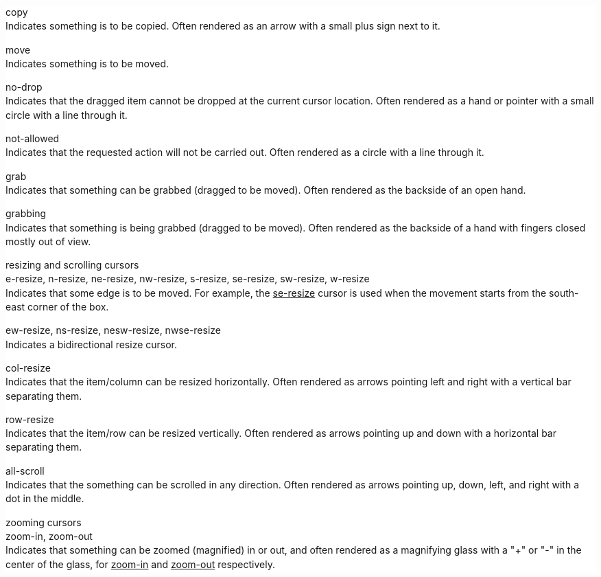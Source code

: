 copy<a href="#valdef-cursor-copy" class="self-link"></a>   
Indicates something is to be copied. Often rendered as an arrow with a small plus sign next to it.

move<a href="#valdef-cursor-move" class="self-link"></a>   
Indicates something is to be moved.

no-drop<a href="#valdef-cursor-no-drop" class="self-link"></a>   
Indicates that the dragged item cannot be dropped at the current cursor location. Often rendered as a hand or pointer with a small circle with a line through it.

not-allowed<a href="#valdef-cursor-not-allowed" class="self-link"></a>   
Indicates that the requested action will not be carried out. Often rendered as a circle with a line through it.

grab<a href="#valdef-cursor-grab" class="self-link"></a>   
Indicates that something can be grabbed (dragged to be moved). Often rendered as the backside of an open hand.

grabbing<a href="#valdef-cursor-grabbing" class="self-link"></a>   
Indicates that something is being grabbed (dragged to be moved). Often rendered as the backside of a hand with fingers closed mostly out of view.

resizing and scrolling cursors   
 <span style="cursor:e-resize">e-resize<a href="#valdef-cursor-e-resize" class="self-link"></a></span>, <span style="cursor:n-resize">n-resize<a href="#valdef-cursor-n-resize" class="self-link"></a></span>, <span style="cursor:ne-resize">ne-resize<a href="#valdef-cursor-ne-resize" class="self-link"></a></span>, <span style="cursor:nw-resize">nw-resize<a href="#valdef-cursor-nw-resize" class="self-link"></a></span>, <span style="cursor:s-resize">s-resize<a href="#valdef-cursor-s-resize" class="self-link"></a></span>, <span style="cursor:se-resize">se-resize</span>, <span style="cursor:sw-resize">sw-resize<a href="#valdef-cursor-sw-resize" class="self-link"></a></span>, <span style="cursor:w-resize">w-resize<a href="#valdef-cursor-w-resize" class="self-link"></a></span>   
Indicates that some edge is to be moved. For example, the <a href="#valdef-cursor-se-resize" id="ref-for-valdef-cursor-se-resize" class="css">se-resize</a> cursor is used when the movement starts from the south-east corner of the box.

 <span style="cursor:ew-resize">ew-resize<a href="#valdef-cursor-ew-resize" class="self-link"></a></span>, <span style="cursor:ns-resize">ns-resize<a href="#valdef-cursor-ns-resize" class="self-link"></a></span>, <span style="cursor:nesw-resize">nesw-resize<a href="#valdef-cursor-nesw-resize" class="self-link"></a></span>, <span style="cursor:nwse-resize">nwse-resize<a href="#valdef-cursor-nwse-resize" class="self-link"></a></span>   
Indicates a bidirectional resize cursor.

col-resize<a href="#valdef-cursor-col-resize" class="self-link"></a>   
Indicates that the item/column can be resized horizontally. Often rendered as arrows pointing left and right with a vertical bar separating them.

row-resize<a href="#valdef-cursor-row-resize" class="self-link"></a>   
Indicates that the item/row can be resized vertically. Often rendered as arrows pointing up and down with a horizontal bar separating them.

all-scroll<a href="#valdef-cursor-all-scroll" class="self-link"></a>   
Indicates that the something can be scrolled in any direction. Often rendered as arrows pointing up, down, left, and right with a dot in the middle.

<a href="#zooming-cursors" class="self-link"></a>zooming cursors   
 <span style="cursor:zoom-in"> zoom-in</span>, <span style="cursor:zoom-out"> zoom-out</span>   
Indicates that something can be zoomed (magnified) in or out, and often rendered as a magnifying glass with a "+" or "-" in the center of the glass, for <a href="#valdef-cursor-zoom-in" id="ref-for-valdef-cursor-zoom-in" class="css">zoom-in</a> and <a href="#valdef-cursor-zoom-out" id="ref-for-valdef-cursor-zoom-out" class="css">zoom-out</a> respectively.
